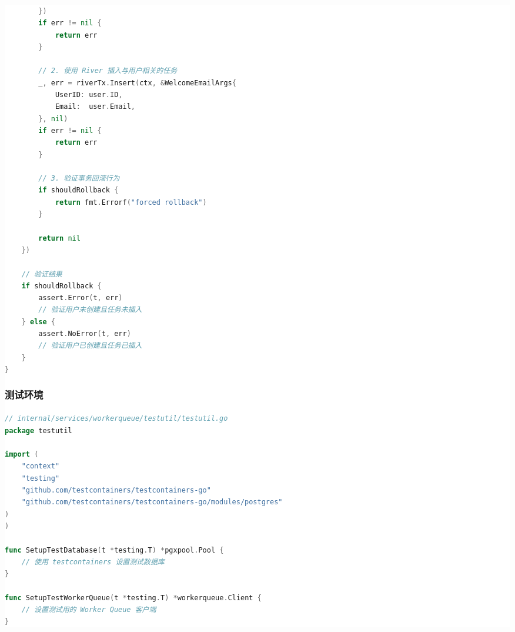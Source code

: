 ```go
        })
        if err != nil {
            return err
        }

        // 2. 使用 River 插入与用户相关的任务
        _, err = riverTx.Insert(ctx, &WelcomeEmailArgs{
            UserID: user.ID,
            Email:  user.Email,
        }, nil)
        if err != nil {
            return err
        }

        // 3. 验证事务回滚行为
        if shouldRollback {
            return fmt.Errorf("forced rollback")
        }

        return nil
    })

    // 验证结果
    if shouldRollback {
        assert.Error(t, err)
        // 验证用户未创建且任务未插入
    } else {
        assert.NoError(t, err)
        // 验证用户已创建且任务已插入
    }
}
```

### 测试环境

```go
// internal/services/workerqueue/testutil/testutil.go
package testutil

import (
    "context"
    "testing"
    "github.com/testcontainers/testcontainers-go"
    "github.com/testcontainers/testcontainers-go/modules/postgres"
)
)

func SetupTestDatabase(t *testing.T) *pgxpool.Pool {
    // 使用 testcontainers 设置测试数据库
}

func SetupTestWorkerQueue(t *testing.T) *workerqueue.Client {
    // 设置测试用的 Worker Queue 客户端
}
```
